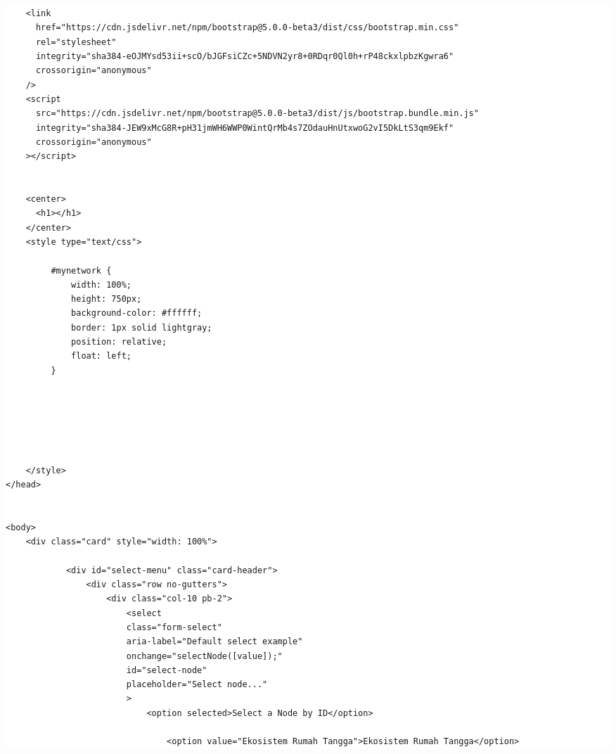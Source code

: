 
        
<center>
<h1></h1>
</center>


        <link
          href="https://cdn.jsdelivr.net/npm/bootstrap@5.0.0-beta3/dist/css/bootstrap.min.css"
          rel="stylesheet"
          integrity="sha384-eOJMYsd53ii+scO/bJGFsiCZc+5NDVN2yr8+0RDqr0Ql0h+rP48ckxlpbzKgwra6"
          crossorigin="anonymous"
        />
        <script
          src="https://cdn.jsdelivr.net/npm/bootstrap@5.0.0-beta3/dist/js/bootstrap.bundle.min.js"
          integrity="sha384-JEW9xMcG8R+pH31jmWH6WWP0WintQrMb4s7ZOdauHnUtxwoG2vI5DkLtS3qm9Ekf"
          crossorigin="anonymous"
        ></script>


        <center>
          <h1></h1>
        </center>
        <style type="text/css">

             #mynetwork {
                 width: 100%;
                 height: 750px;
                 background-color: #ffffff;
                 border: 1px solid lightgray;
                 position: relative;
                 float: left;
             }

             

             

             
        </style>
    </head>


    <body>
        <div class="card" style="width: 100%">
            
                <div id="select-menu" class="card-header">
                    <div class="row no-gutters">
                        <div class="col-10 pb-2">
                            <select
                            class="form-select"
                            aria-label="Default select example"
                            onchange="selectNode([value]);"
                            id="select-node"
                            placeholder="Select node..."
                            >
                                <option selected>Select a Node by ID</option>
                                
                                    <option value="Ekosistem Rumah Tangga">Ekosistem Rumah Tangga</option>
                                